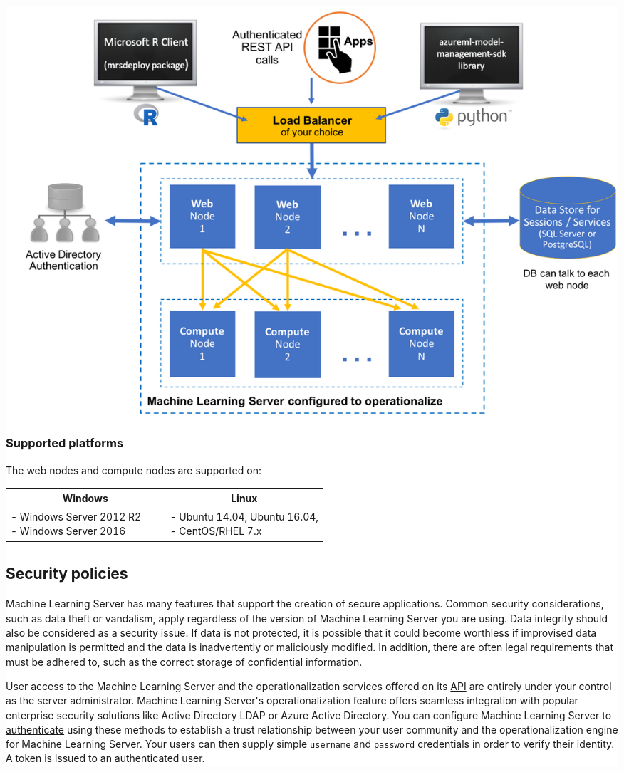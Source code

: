    ![Enterprise Configuration](../operationalize/media/configure-machine-learning-server-enterprise/configure-enterprise.png)


### Supported platforms

The web nodes and compute nodes are supported on:

|Windows|Linux|
|----|----|
|- Windows&nbsp;Server&nbsp;2012&nbsp;R2&nbsp;&nbsp;&nbsp;&nbsp;&nbsp;&nbsp;&nbsp;<br>- Windows Server 2016|- Ubuntu 14.04, Ubuntu 16.04,<br>- CentOS/RHEL 7.x|


<a name="security"></a>

## Security policies

Machine Learning Server has many features that support the creation of secure applications. Common security considerations, such as data theft or vandalism, apply regardless of the version of Machine Learning Server you are using. Data integrity should also be considered as a security issue. If data is not protected, it is possible that it could become worthless if improvised data manipulation is permitted and the data is inadvertently or maliciously modified. In addition, there are often legal requirements that must be adhered to, such as the correct storage of confidential information. 

User access to the Machine Learning Server and the operationalization services offered on its [API](concept-api.md) are entirely under your control as the server administrator. Machine Learning Server's operationalization feature offers seamless integration with popular enterprise security solutions like Active Directory LDAP or Azure Active Directory. You can configure Machine Learning Server to [authenticate](configure-authentication.md) using these methods to establish a trust relationship between your user community and the operationalization engine for Machine Learning Server. Your users can then supply simple `username` and `password` credentials in order to verify their identity. [A token is issued to an authenticated user.](how-to-manage-access-tokens.md)
